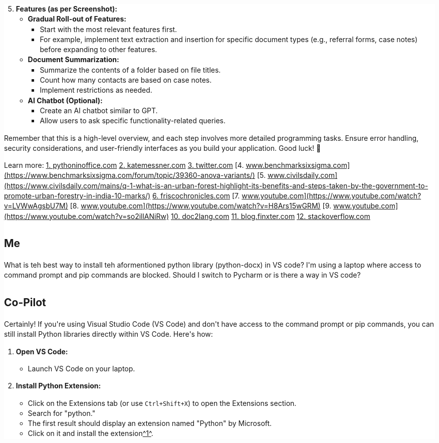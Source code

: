 5. **Features (as per Screenshot):**
   - **Gradual Roll-out of Features:**
     - Start with the most relevant features first.
     - For example, implement text extraction and insertion for specific document types (e.g., referral forms, case notes) before expanding to other features.
   - **Document Summarization:**
     - Summarize the contents of a folder based on file titles.
     - Count how many contacts are based on case notes.
     - Implement restrictions as needed.
   - **AI Chatbot (Optional):**
     - Create an AI chatbot similar to GPT.
     - Allow users to ask specific functionality-related queries.

Remember that this is a high-level overview, and each step involves more detailed programming tasks. Ensure error handling, security considerations, and user-friendly interfaces as you build your application. Good luck! 🚀

Learn more: [1. pythoninoffice.com](https://pythoninoffice.com/automate-docx-with-python/) 
[2. katemessner.com](https://katemessner.com/teachers-write-7-13-20-writing-picture-book-biographies-a-quick-scene-starter-and-revision-tips/)
[3. twitter.com](https://twitter.com/MonkspathSchool/status/1263449531355717633) 
[4. www.benchmarksixsigma.com](https://www.benchmarksixsigma.com/forum/topic/39360-anova-variants/) 
[5. www.civilsdaily.com](https://www.civilsdaily.com/mains/q-1-what-is-an-urban-forest-highlight-its-benefits-and-steps-taken-by-the-government-to-promote-urban-forestry-in-india-10-marks/) 
[6. friscochronicles.com](https://friscochronicles.com/day-2-the-exit-interview-pierson-porter/) 
[7. www.youtube.com](https://www.youtube.com/watch?v=LVWwAgsbU7M)
[8. www.youtube.com](https://www.youtube.com/watch?v=H8Ars15wGRM) 
[9. www.youtube.com](https://www.youtube.com/watch?v=so2illANiRw)
[10. doc2lang.com](https://doc2lang.com/articles/automating-word-document-translation-with-python-and-chatgpt) 
[11. blog.finxter.com](https://blog.finxter.com/5-best-ways-to-read-microsoft-word-documents-with-python/)
[12. stackoverflow.com](https://stackoverflow.com/questions/72012886/how-to-extract-text-from-a-word-document-in-python-and-put-the-data-in-df)  

## Me
What is teh best way to install teh aformentioned python library (python-docx) in VS code? I'm using a laptop where access to command prompt and pip commands are blocked. Should I switch to Pycharm or is there a way in VS code?  

## Co-Pilot
[1]: https://python-docx.readthedocs.io/en/latest/user/install.html ""
[2]: https://pythondex.com/install-and-setup-vs-code-for-python ""
[3]: https://code.visualstudio.com/docs/languages/python ""

Certainly! If you're using Visual Studio Code (VS Code) and don't have access to the command prompt or pip commands, you can still install Python libraries directly within VS Code. Here's how:

1. **Open VS Code:**
   - Launch VS Code on your laptop.

2. **Install Python Extension:**
   - Click on the Extensions tab (or use `Ctrl+Shift+X`) to open the Extensions section.
   - Search for "python."
   - The first result should display an extension named "Python" by Microsoft.
   - Click on it and install the extension[^1^][2].


[1]: https://katemessner.com/teachers-write-7-13-20-writing-picture-book-biographies-a-quick-scene-starter-and-revision-tips/ ""
[2]: https://twitter.com/MonkspathSchool/status/1263449531355717633 ""
[3]: https://www.benchmarksixsigma.com/forum/topic/39360-anova-variants/ ""
[4]: https://www.civilsdaily.com/mains/q-1-what-is-an-urban-forest-highlight-its-benefits-and-steps-taken-by-the-government-to-promote-urban-forestry-in-india-10-marks/ ""
[5]: https://friscochronicles.com/day-2-the-exit-interview-pierson-porter/ ""
[6]: https://www.youtube.com/watch?v=LVWwAgsbU7M ""
[7]: https://www.youtube.com/watch?v=H8Ars15wGRM ""
[8]: https://www.youtube.com/watch?v=so2illANiRw ""
[9]: https://pythoninoffice.com/automate-docx-with-python/ ""
[10]: https://doc2lang.com/articles/automating-word-document-translation-with-python-and-chatgpt ""
[11]: https://blog.finxter.com/5-best-ways-to-read-microsoft-word-documents-with-python/ ""
[12]: https://stackoverflow.com/questions/72012886/how-to-extract-text-from-a-word-document-in-python-and-put-the-data-in-df ""
[1]: https://www.howtogeek.com/858429/how-to-unzip-or-extract-targz-files-on-windows/ ""
[2]: https://www.thewindowsclub.com/extract-tar-gz-tgz-or-gz-files ""
[3]: https://www.youtube.com/watch?v=njqib0fzE9c ""
[4]: https://linuxhandbook.com/basic-tar-commands/ ""
[5]: https://linuxize.com/post/how-to-extract-unzip-tar-gz-file/ ""
[6]: https://windowsloop.com/unzip-tar-gz-tgz-gz-files-windows/ ""
[7]: https://wiki.haskell.org/How_to_unpack_a_tar_file_in_Windows ""
[8]: https://www.cyberciti.biz/faq/tar-extract-linux/ ""
[1]: https://www.geeksforgeeks.org/how-to-import-a-python-module-given-the-full-path/ ""
[2]: https://python-code.dev/articles/204057 ""
[3]: https://ioflood.com/blog/python-import-from-another-directory/ ""
[4]: https://www.geeksforgeeks.org/python-import-module-from-different-directory/ ""
[1]: https://www.geeksforgeeks.org/how-to-import-a-python-module-given-the-full-path/ ""
[2]: https://python-code.dev/articles/204057 ""
[3]: https://ioflood.com/blog/python-import-from-another-directory/ ""
[4]: https://www.geeksforgeeks.org/python-import-module-from-different-directory/ ""
[5]: https://stackoverflow.com/questions/73494490/how-to-use-import-lib-to-import-file-with-absolute-path ""
[6]: https://docs.python.org/3/library/importlib.html ""